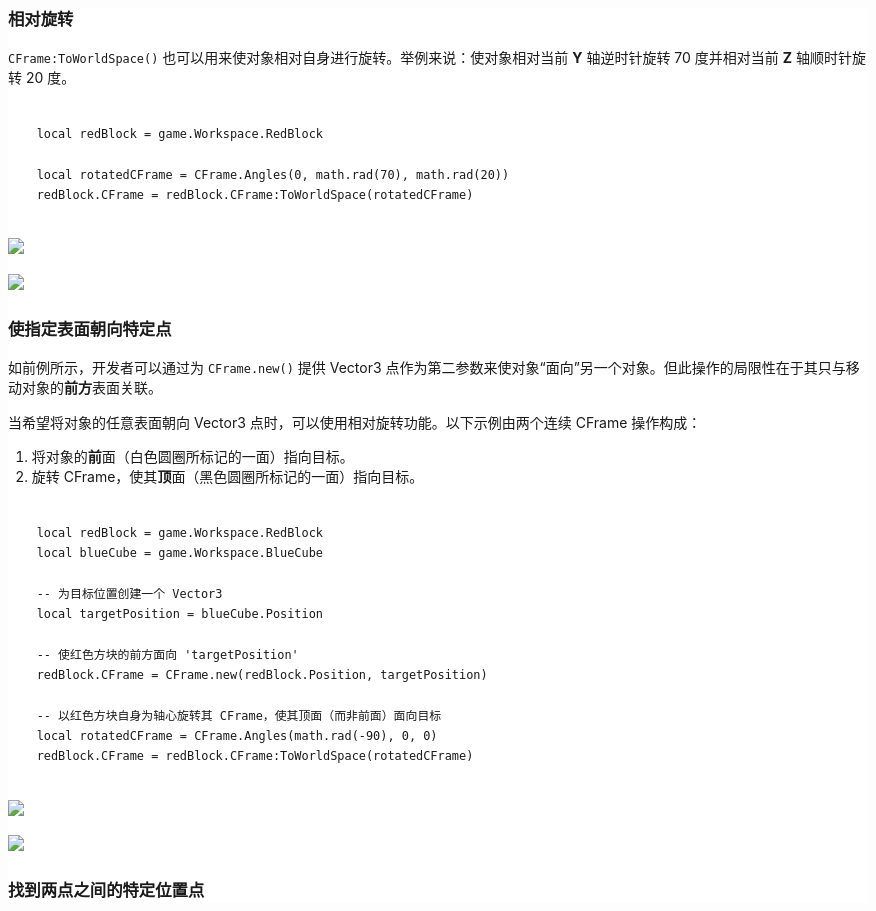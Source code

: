 

### 相对旋转

`CFrame:ToWorldSpace()` 也可以用来使对象相对自身进行旋转。举例来说：使对象相对当前 **Y** 轴逆时针旋转 70 度并相对当前 **Z** 轴顺时针旋转 20 度。

```    
    
    local redBlock = game.Workspace.RedBlock
    
    local rotatedCFrame = CFrame.Angles(0, math.rad(70), math.rad(20))
    redBlock.CFrame = redBlock.CFrame:ToWorldSpace(rotatedCFrame)


```
![](https://developer.roblox.com/assets/blt52904f5c2fdf1177/CFrame-Self-Rotate-A.png)

 ![](https://developer.roblox.com/assets/blt1374580558ae6595/CFrame-Self-Rotate-B.png)



### 使指定表面朝向特定点

如前例所示，开发者可以通过为 `CFrame.new()` 提供 Vector3 点作为第二参数来使对象“面向”另一个对象。但此操作的局限性在于其只与移动对象的**前方**表面关联。

当希望将对象的任意表面朝向 Vector3 点时，可以使用相对旋转功能。以下示例由两个连续 CFrame 操作构成：

  1. 将对象的**前**面（白色圆圈所标记的一面）指向目标。
  2. 旋转 CFrame，使其**顶**面（黑色圆圈所标记的一面）指向目标。

```    
    
    local redBlock = game.Workspace.RedBlock
    local blueCube = game.Workspace.BlueCube
    
    -- 为目标位置创建一个 Vector3
    local targetPosition = blueCube.Position
    
    -- 使红色方块的前方面向 'targetPosition'
    redBlock.CFrame = CFrame.new(redBlock.Position, targetPosition)
    
    -- 以红色方块自身为轴心旋转其 CFrame，使其顶面（而非前面）面向目标
    local rotatedCFrame = CFrame.Angles(math.rad(-90), 0, 0)
    redBlock.CFrame = redBlock.CFrame:ToWorldSpace(rotatedCFrame)


```
![](https://developer.roblox.com/assets/bltafd0efe0526112fd/CFrame-Top-Face-Pointing-A.png)

 ![](https://developer.roblox.com/assets/blt5e07a6edca9396a7/CFrame-Top-Face-Pointing-B.png)



### 找到两点之间的特定位置点
